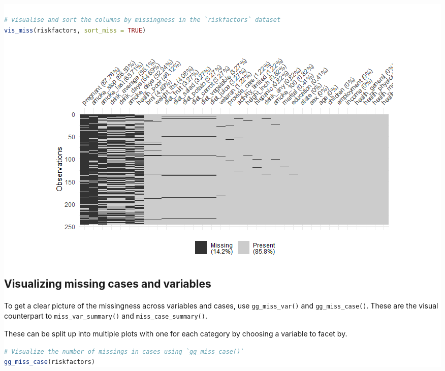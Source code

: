 ``` r

# visualise and sort the columns by missingness in the `riskfactors` dataset
vis_miss(riskfactors, sort_miss = TRUE)
```

<img src="Dealing_with_missing_data_files/figure-gfm/unnamed-chunk-14-3.png" style="display: block; margin: auto;" />

## Visualizing missing cases and variables

To get a clear picture of the missingness across variables and cases,
use `gg_miss_var()` and `gg_miss_case()`. These are the visual
counterpart to `miss_var_summary()` and `miss_case_summary()`.

These can be split up into multiple plots with one for each category by
choosing a variable to facet by.

``` r
# Visualize the number of missings in cases using `gg_miss_case()`
gg_miss_case(riskfactors)
```
